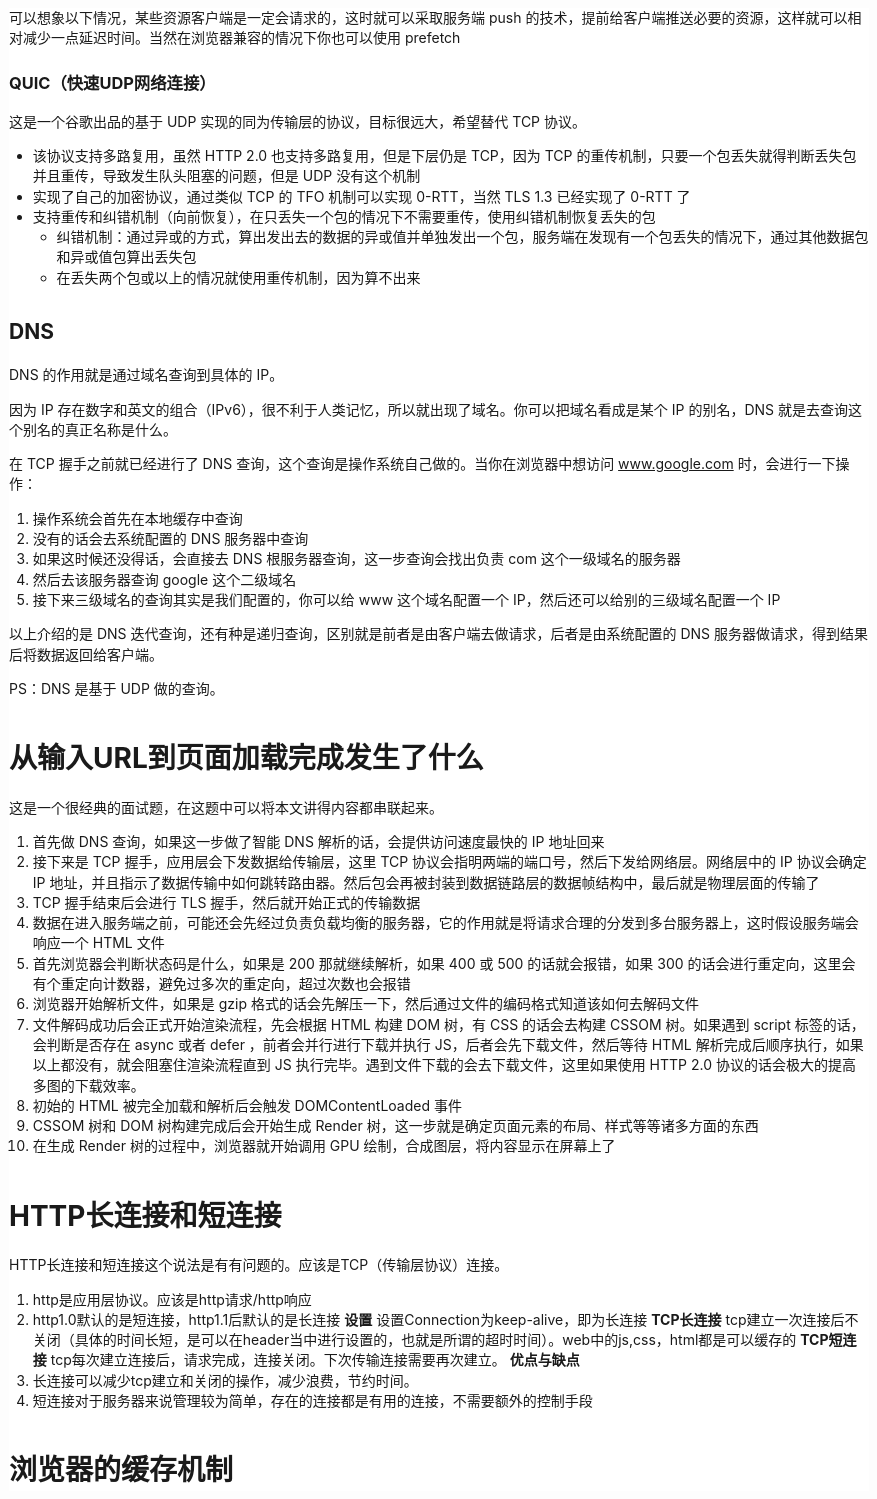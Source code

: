 可以想象以下情况，某些资源客户端是一定会请求的，这时就可以采取服务端 push 的技术，提前给客户端推送必要的资源，这样就可以相对减少一点延迟时间。当然在浏览器兼容的情况下你也可以使用 prefetch

### QUIC（快速UDP网络连接）
这是一个谷歌出品的基于 UDP 实现的同为传输层的协议，目标很远大，希望替代 TCP 协议。

* 该协议支持多路复用，虽然 HTTP 2.0 也支持多路复用，但是下层仍是 TCP，因为 TCP 的重传机制，只要一个包丢失就得判断丢失包并且重传，导致发生队头阻塞的问题，但是 UDP 没有这个机制
* 实现了自己的加密协议，通过类似 TCP 的 TFO 机制可以实现 0-RTT，当然 TLS 1.3 已经实现了 0-RTT 了
* 支持重传和纠错机制（向前恢复），在只丢失一个包的情况下不需要重传，使用纠错机制恢复丢失的包
    * 纠错机制：通过异或的方式，算出发出去的数据的异或值并单独发出一个包，服务端在发现有一个包丢失的情况下，通过其他数据包和异或值包算出丢失包
    * 在丢失两个包或以上的情况就使用重传机制，因为算不出来

## DNS
DNS 的作用就是通过域名查询到具体的 IP。

因为 IP 存在数字和英文的组合（IPv6），很不利于人类记忆，所以就出现了域名。你可以把域名看成是某个 IP 的别名，DNS 就是去查询这个别名的真正名称是什么。

在 TCP 握手之前就已经进行了 DNS 查询，这个查询是操作系统自己做的。当你在浏览器中想访问 www.google.com 时，会进行一下操作：

1. 操作系统会首先在本地缓存中查询
2. 没有的话会去系统配置的 DNS 服务器中查询
3. 如果这时候还没得话，会直接去 DNS 根服务器查询，这一步查询会找出负责 com 这个一级域名的服务器
4. 然后去该服务器查询 google 这个二级域名
5. 接下来三级域名的查询其实是我们配置的，你可以给 www 这个域名配置一个 IP，然后还可以给别的三级域名配置一个 IP

以上介绍的是 DNS 迭代查询，还有种是递归查询，区别就是前者是由客户端去做请求，后者是由系统配置的 DNS 服务器做请求，得到结果后将数据返回给客户端。

PS：DNS 是基于 UDP 做的查询。


# 从输入URL到页面加载完成发生了什么
这是一个很经典的面试题，在这题中可以将本文讲得内容都串联起来。

1. 首先做 DNS 查询，如果这一步做了智能 DNS 解析的话，会提供访问速度最快的 IP 地址回来
2. 接下来是 TCP 握手，应用层会下发数据给传输层，这里 TCP 协议会指明两端的端口号，然后下发给网络层。网络层中的 IP 协议会确定 IP 地址，并且指示了数据传输中如何跳转路由器。然后包会再被封装到数据链路层的数据帧结构中，最后就是物理层面的传输了
3. TCP 握手结束后会进行 TLS 握手，然后就开始正式的传输数据
4. 数据在进入服务端之前，可能还会先经过负责负载均衡的服务器，它的作用就是将请求合理的分发到多台服务器上，这时假设服务端会响应一个 HTML 文件
5. 首先浏览器会判断状态码是什么，如果是 200 那就继续解析，如果 400 或 500 的话就会报错，如果 300 的话会进行重定向，这里会有个重定向计数器，避免过多次的重定向，超过次数也会报错
6. 浏览器开始解析文件，如果是 gzip 格式的话会先解压一下，然后通过文件的编码格式知道该如何去解码文件
7. 文件解码成功后会正式开始渲染流程，先会根据 HTML 构建 DOM 树，有 CSS 的话会去构建 CSSOM 树。如果遇到 script 标签的话，会判断是否存在 async 或者 defer ，前者会并行进行下载并执行 JS，后者会先下载文件，然后等待 HTML 解析完成后顺序执行，如果以上都没有，就会阻塞住渲染流程直到 JS 执行完毕。遇到文件下载的会去下载文件，这里如果使用 HTTP 2.0 协议的话会极大的提高多图的下载效率。
8. 初始的 HTML 被完全加载和解析后会触发 DOMContentLoaded 事件
9. CSSOM 树和 DOM 树构建完成后会开始生成 Render 树，这一步就是确定页面元素的布局、样式等等诸多方面的东西
10. 在生成 Render 树的过程中，浏览器就开始调用 GPU 绘制，合成图层，将内容显示在屏幕上了

# HTTP长连接和短连接
HTTP长连接和短连接这个说法是有有问题的。应该是TCP（传输层协议）连接。
1. http是应用层协议。应该是http请求/http响应
2. http1.0默认的是短连接，http1.1后默认的是长连接
**设置**
设置Connection为keep-alive，即为长连接
**TCP长连接**
tcp建立一次连接后不关闭（具体的时间长短，是可以在header当中进行设置的，也就是所谓的超时时间）。web中的js,css，html都是可以缓存的
**TCP短连接**
tcp每次建立连接后，请求完成，连接关闭。下次传输连接需要再次建立。
**优点与缺点**
1. 长连接可以减少tcp建立和关闭的操作，减少浪费，节约时间。
2. 短连接对于服务器来说管理较为简单，存在的连接都是有用的连接，不需要额外的控制手段

# 浏览器的缓存机制
